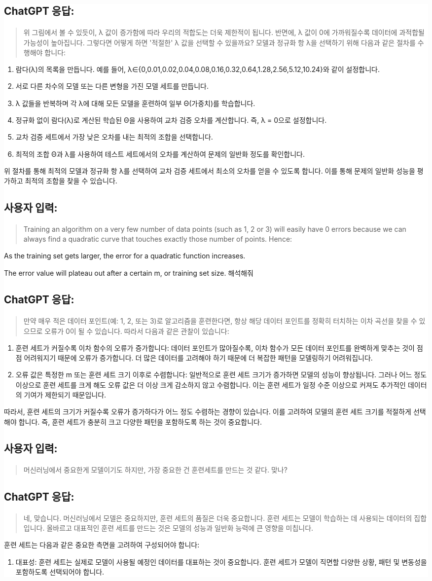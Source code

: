 ## ChatGPT 응답:
> 위 그림에서 볼 수 있듯이, 
λ 값이 증가함에 따라 우리의 적합도는 더욱 제한적이 됩니다. 반면에, λ 값이 0에 가까워질수록 데이터에 과적합될 가능성이 높아집니다. 그렇다면 어떻게 하면 '적절한' λ 값을 선택할 수 있을까요? 모델과 정규화 항 λ을 선택하기 위해 다음과 같은 절차를 수행해야 합니다:

1. 람다(λ)의 목록을 만듭니다. 예를 들어, λ∈{0,0.01,0.02,0.04,0.08,0.16,0.32,0.64,1.28,2.56,5.12,10.24}와 같이 설정합니다.

2. 서로 다른 차수의 모델 또는 다른 변형을 가진 모델 세트를 만듭니다.

3. λ 값들을 반복하며 각 λ에 대해 모든 모델을 훈련하여 일부 Θ(가중치)를 학습합니다.

4. 정규화 없이 람다(λ)로 계산된 학습된 Θ을 사용하여 교차 검증 오차를 계산합니다. 즉, λ = 0으로 설정합니다.

5. 교차 검증 세트에서 가장 낮은 오차를 내는 최적의 조합을 선택합니다.

6. 최적의 조합 Θ과 λ를 사용하여 테스트 세트에서의 오차를 계산하여 문제의 일반화 정도를 확인합니다.

위 절차를 통해 최적의 모델과 정규화 항 λ를 선택하여 교차 검증 세트에서 최소의 오차를 얻을 수 있도록 합니다. 이를 통해 문제의 일반화 성능을 평가하고 최적의 조합을 찾을 수 있습니다.

## 사용자 입력:
> Training an algorithm on a very few number of data points (such as 1, 2 or 3) will easily have 0 errors because we can always find a quadratic curve that touches exactly those number of points. Hence:

As the training set gets larger, the error for a quadratic function increases.

The error value will plateau out after a certain m, or training set size. 해석해줘

## ChatGPT 응답:
> 만약 매우 적은 데이터 포인트(예: 1, 2, 또는 3)로 알고리즘을 훈련한다면, 항상 해당 데이터 포인트를 정확히 터치하는 이차 곡선을 찾을 수 있으므로 오류가 0이 될 수 있습니다. 따라서 다음과 같은 관찰이 있습니다:

1. 훈련 세트가 커질수록 이차 함수의 오류가 증가합니다: 데이터 포인트가 많아질수록, 이차 함수가 모든 데이터 포인트를 완벽하게 맞추는 것이 점점 어려워지기 때문에 오류가 증가합니다. 더 많은 데이터를 고려해야 하기 때문에 더 복잡한 패턴을 모델링하기 어려워집니다.

2. 오류 값은 특정한 m 또는 훈련 세트 크기 이후로 수렴합니다: 일반적으로 훈련 세트 크기가 증가하면 모델의 성능이 향상됩니다. 그러나 어느 정도 이상으로 훈련 세트를 크게 해도 오류 값은 더 이상 크게 감소하지 않고 수렴합니다. 이는 훈련 세트가 일정 수준 이상으로 커져도 추가적인 데이터의 기여가 제한되기 때문입니다.

따라서, 훈련 세트의 크기가 커질수록 오류가 증가하다가 어느 정도 수렴하는 경향이 있습니다. 이를 고려하여 모델의 훈련 세트 크기를 적절하게 선택해야 합니다. 즉, 훈련 세트가 충분히 크고 다양한 패턴을 포함하도록 하는 것이 중요합니다.

## 사용자 입력:
> 머신러닝에서 중요한게 모델이기도 하지만, 가장 중요한 건 훈련세트를 만드는 것 같다. 맞나?

## ChatGPT 응답:
> 네, 맞습니다. 머신러닝에서 모델은 중요하지만, 훈련 세트의 품질은 더욱 중요합니다. 훈련 세트는 모델이 학습하는 데 사용되는 데이터의 집합입니다. 올바르고 대표적인 훈련 세트를 만드는 것은 모델의 성능과 일반화 능력에 큰 영향을 미칩니다.

훈련 세트는 다음과 같은 중요한 측면을 고려하여 구성되어야 합니다:

1. 대표성: 훈련 세트는 실제로 모델이 사용될 예정인 데이터를 대표하는 것이 중요합니다. 훈련 세트가 모델이 직면할 다양한 상황, 패턴 및 변동성을 포함하도록 선택되어야 합니다.
